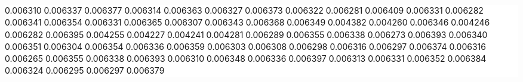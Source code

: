 0.006310
0.006337
0.006377
0.006314
0.006363
0.006327
0.006373
0.006322
0.006281
0.006409
0.006331
0.006282
0.006341
0.006354
0.006331
0.006365
0.006307
0.006343
0.006368
0.006349
0.004382
0.004260
0.006346
0.004246
0.006282
0.006395
0.004255
0.004227
0.004241
0.004281
0.006289
0.006355
0.006338
0.006273
0.006393
0.006340
0.006351
0.006304
0.006354
0.006336
0.006359
0.006303
0.006308
0.006298
0.006316
0.006297
0.006374
0.006316
0.006265
0.006355
0.006338
0.006393
0.006310
0.006348
0.006336
0.006397
0.006313
0.006331
0.006352
0.006384
0.006324
0.006295
0.006297
0.006379